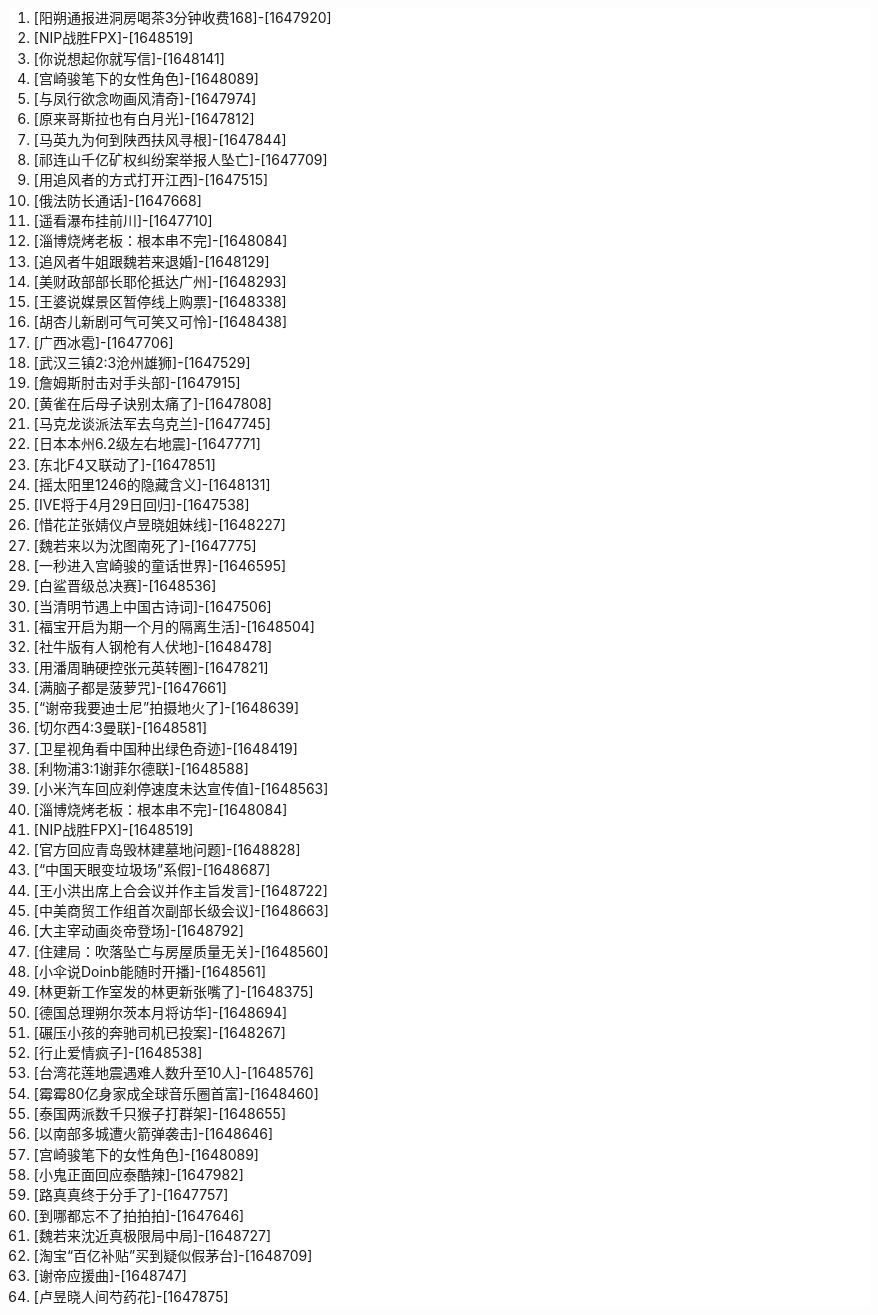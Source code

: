 1. [阳朔通报进洞房喝茶3分钟收费168]-[1647920]
1. [NIP战胜FPX]-[1648519]
1. [你说想起你就写信]-[1648141]
1. [宫崎骏笔下的女性角色]-[1648089]
1. [与凤行欲念吻画风清奇]-[1647974]
1. [原来哥斯拉也有白月光]-[1647812]
1. [马英九为何到陕西扶风寻根]-[1647844]
1. [祁连山千亿矿权纠纷案举报人坠亡]-[1647709]
1. [用追风者的方式打开江西]-[1647515]
1. [俄法防长通话]-[1647668]
1. [遥看瀑布挂前川]-[1647710]
1. [淄博烧烤老板：根本串不完]-[1648084]
1. [追风者牛姐跟魏若来退婚]-[1648129]
1. [美财政部部长耶伦抵达广州]-[1648293]
1. [王婆说媒景区暂停线上购票]-[1648338]
1. [胡杏儿新剧可气可笑又可怜]-[1648438]
1. [广西冰雹]-[1647706]
1. [武汉三镇2:3沧州雄狮]-[1647529]
1. [詹姆斯肘击对手头部]-[1647915]
1. [黄雀在后母子诀别太痛了]-[1647808]
1. [马克龙谈派法军去乌克兰]-[1647745]
1. [日本本州6.2级左右地震]-[1647771]
1. [东北F4又联动了]-[1647851]
1. [摇太阳里1246的隐藏含义]-[1648131]
1. [IVE将于4月29日回归]-[1647538]
1. [惜花芷张婧仪卢昱晓姐妹线]-[1648227]
1. [魏若来以为沈图南死了]-[1647775]
1. [一秒进入宫崎骏的童话世界]-[1646595]
1. [白鲨晋级总决赛]-[1648536]
1. [当清明节遇上中国古诗词]-[1647506]
1. [福宝开启为期一个月的隔离生活]-[1648504]
1. [社牛版有人钢枪有人伏地]-[1648478]
1. [用潘周聃硬控张元英转圈]-[1647821]
1. [满脑子都是菠萝咒]-[1647661]
1. [“谢帝我要迪士尼”拍摄地火了]-[1648639]
1. [切尔西4:3曼联]-[1648581]
1. [卫星视角看中国种出绿色奇迹]-[1648419]
1. [利物浦3:1谢菲尔德联]-[1648588]
1. [小米汽车回应刹停速度未达宣传值]-[1648563]
1. [淄博烧烤老板：根本串不完]-[1648084]
1. [NIP战胜FPX]-[1648519]
1. [官方回应青岛毁林建墓地问题]-[1648828]
1. [“中国天眼变垃圾场”系假]-[1648687]
1. [王小洪出席上合会议并作主旨发言]-[1648722]
1. [中美商贸工作组首次副部长级会议]-[1648663]
1. [大主宰动画炎帝登场]-[1648792]
1. [住建局：吹落坠亡与房屋质量无关]-[1648560]
1. [小伞说Doinb能随时开播]-[1648561]
1. [林更新工作室发的林更新张嘴了]-[1648375]
1. [德国总理朔尔茨本月将访华]-[1648694]
1. [碾压小孩的奔驰司机已投案]-[1648267]
1. [行止爱情疯子]-[1648538]
1. [台湾花莲地震遇难人数升至10人]-[1648576]
1. [霉霉80亿身家成全球音乐圈首富]-[1648460]
1. [泰国两派数千只猴子打群架]-[1648655]
1. [以南部多城遭火箭弹袭击]-[1648646]
1. [宫崎骏笔下的女性角色]-[1648089]
1. [小鬼正面回应泰酷辣]-[1647982]
1. [路真真终于分手了]-[1647757]
1. [到哪都忘不了拍拍拍]-[1647646]
1. [魏若来沈近真极限局中局]-[1648727]
1. [淘宝“百亿补贴”买到疑似假茅台]-[1648709]
1. [谢帝应援曲]-[1648747]
1. [卢昱晓人间芍药花]-[1647875]